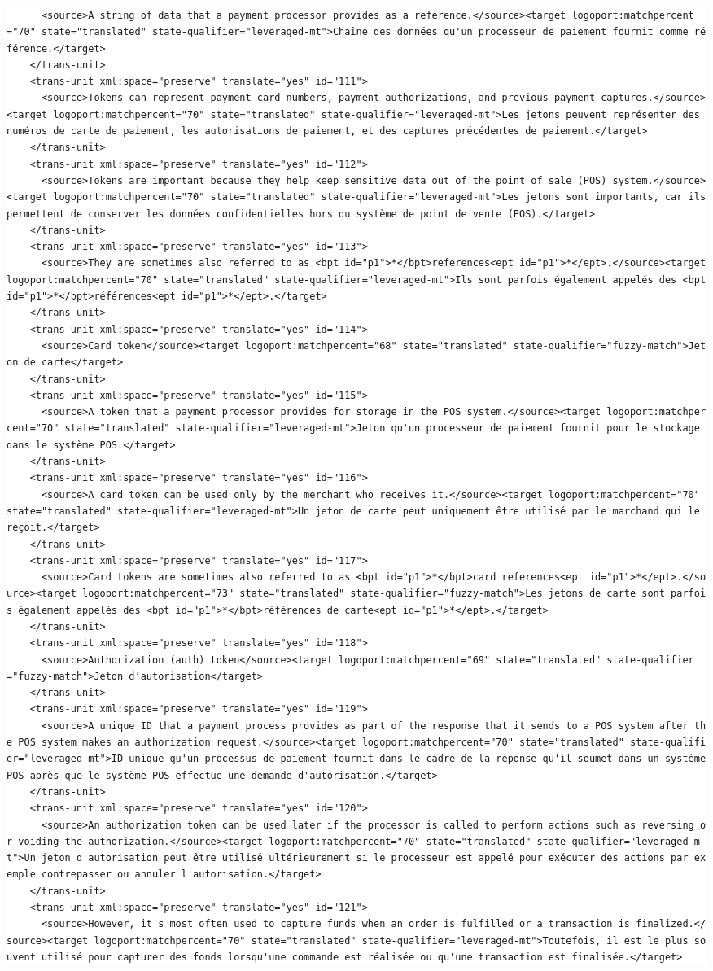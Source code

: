           <source>A string of data that a payment processor provides as a reference.</source><target logoport:matchpercent="70" state="translated" state-qualifier="leveraged-mt">Chaîne des données qu'un processeur de paiement fournit comme référence.</target>
        </trans-unit>
        <trans-unit xml:space="preserve" translate="yes" id="111">
          <source>Tokens can represent payment card numbers, payment authorizations, and previous payment captures.</source><target logoport:matchpercent="70" state="translated" state-qualifier="leveraged-mt">Les jetons peuvent représenter des numéros de carte de paiement, les autorisations de paiement, et des captures précédentes de paiement.</target>
        </trans-unit>
        <trans-unit xml:space="preserve" translate="yes" id="112">
          <source>Tokens are important because they help keep sensitive data out of the point of sale (POS) system.</source><target logoport:matchpercent="70" state="translated" state-qualifier="leveraged-mt">Les jetons sont importants, car ils permettent de conserver les données confidentielles hors du système de point de vente (POS).</target>
        </trans-unit>
        <trans-unit xml:space="preserve" translate="yes" id="113">
          <source>They are sometimes also referred to as <bpt id="p1">*</bpt>references<ept id="p1">*</ept>.</source><target logoport:matchpercent="70" state="translated" state-qualifier="leveraged-mt">Ils sont parfois également appelés des <bpt id="p1">*</bpt>références<ept id="p1">*</ept>.</target>
        </trans-unit>
        <trans-unit xml:space="preserve" translate="yes" id="114">
          <source>Card token</source><target logoport:matchpercent="68" state="translated" state-qualifier="fuzzy-match">Jeton de carte</target>
        </trans-unit>
        <trans-unit xml:space="preserve" translate="yes" id="115">
          <source>A token that a payment processor provides for storage in the POS system.</source><target logoport:matchpercent="70" state="translated" state-qualifier="leveraged-mt">Jeton qu'un processeur de paiement fournit pour le stockage dans le système POS.</target>
        </trans-unit>
        <trans-unit xml:space="preserve" translate="yes" id="116">
          <source>A card token can be used only by the merchant who receives it.</source><target logoport:matchpercent="70" state="translated" state-qualifier="leveraged-mt">Un jeton de carte peut uniquement être utilisé par le marchand qui le reçoit.</target>
        </trans-unit>
        <trans-unit xml:space="preserve" translate="yes" id="117">
          <source>Card tokens are sometimes also referred to as <bpt id="p1">*</bpt>card references<ept id="p1">*</ept>.</source><target logoport:matchpercent="73" state="translated" state-qualifier="fuzzy-match">Les jetons de carte sont parfois également appelés des <bpt id="p1">*</bpt>références de carte<ept id="p1">*</ept>.</target>
        </trans-unit>
        <trans-unit xml:space="preserve" translate="yes" id="118">
          <source>Authorization (auth) token</source><target logoport:matchpercent="69" state="translated" state-qualifier="fuzzy-match">Jeton d'autorisation</target>
        </trans-unit>
        <trans-unit xml:space="preserve" translate="yes" id="119">
          <source>A unique ID that a payment process provides as part of the response that it sends to a POS system after the POS system makes an authorization request.</source><target logoport:matchpercent="70" state="translated" state-qualifier="leveraged-mt">ID unique qu'un processus de paiement fournit dans le cadre de la réponse qu'il soumet dans un système POS après que le système POS effectue une demande d'autorisation.</target>
        </trans-unit>
        <trans-unit xml:space="preserve" translate="yes" id="120">
          <source>An authorization token can be used later if the processor is called to perform actions such as reversing or voiding the authorization.</source><target logoport:matchpercent="70" state="translated" state-qualifier="leveraged-mt">Un jeton d'autorisation peut être utilisé ultérieurement si le processeur est appelé pour exécuter des actions par exemple contrepasser ou annuler l'autorisation.</target>
        </trans-unit>
        <trans-unit xml:space="preserve" translate="yes" id="121">
          <source>However, it's most often used to capture funds when an order is fulfilled or a transaction is finalized.</source><target logoport:matchpercent="70" state="translated" state-qualifier="leveraged-mt">Toutefois, il est le plus souvent utilisé pour capturer des fonds lorsqu'une commande est réalisée ou qu'une transaction est finalisée.</target>